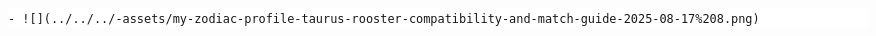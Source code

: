	- ![](../../../-assets/my-zodiac-profile-taurus-rooster-compatibility-and-match-guide-2025-08-17%208.png)
